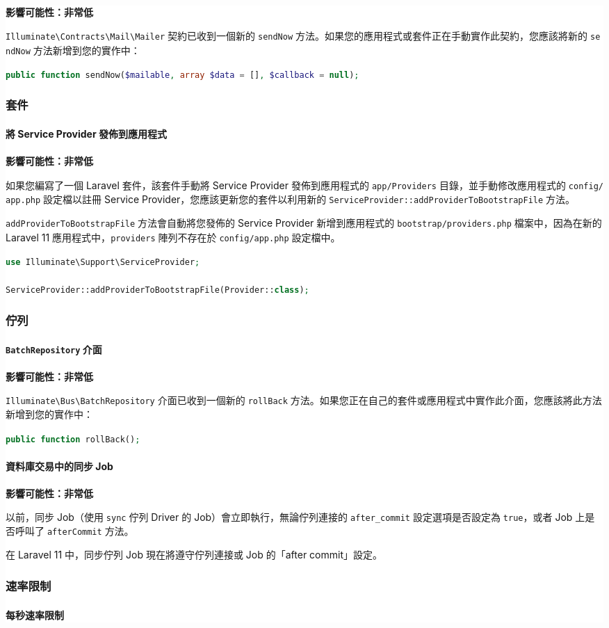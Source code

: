 **影響可能性：非常低**

`Illuminate\Contracts\Mail\Mailer` 契約已收到一個新的 `sendNow` 方法。如果您的應用程式或套件正在手動實作此契約，您應該將新的 `sendNow` 方法新增到您的實作中：

```php
public function sendNow($mailable, array $data = [], $callback = null);
```

<a name="packages"></a>
### 套件

<a name="publishing-service-providers-to-the-application"></a>
#### 將 Service Provider 發佈到應用程式

**影響可能性：非常低**

如果您編寫了一個 Laravel 套件，該套件手動將 Service Provider 發佈到應用程式的 `app/Providers` 目錄，並手動修改應用程式的 `config/app.php` 設定檔以註冊 Service Provider，您應該更新您的套件以利用新的 `ServiceProvider::addProviderToBootstrapFile` 方法。

`addProviderToBootstrapFile` 方法會自動將您發佈的 Service Provider 新增到應用程式的 `bootstrap/providers.php` 檔案中，因為在新的 Laravel 11 應用程式中，`providers` 陣列不存在於 `config/app.php` 設定檔中。

```php
use Illuminate\Support\ServiceProvider;

ServiceProvider::addProviderToBootstrapFile(Provider::class);
```

<a name="queues"></a>
### 佇列

<a name="the-batch-repository-interface"></a>
#### `BatchRepository` 介面

**影響可能性：非常低**

`Illuminate\Bus\BatchRepository` 介面已收到一個新的 `rollBack` 方法。如果您正在自己的套件或應用程式中實作此介面，您應該將此方法新增到您的實作中：

```php
public function rollBack();
```

<a name="synchronous-jobs-in-database-transactions"></a>
#### 資料庫交易中的同步 Job

**影響可能性：非常低**

以前，同步 Job（使用 `sync` 佇列 Driver 的 Job）會立即執行，無論佇列連接的 `after_commit` 設定選項是否設定為 `true`，或者 Job 上是否呼叫了 `afterCommit` 方法。

在 Laravel 11 中，同步佇列 Job 現在將遵守佇列連接或 Job 的「after commit」設定。

<a name="rate-limiting"></a>
### 速率限制

<a name="per-second-rate-limiting"></a>
#### 每秒速率限制
